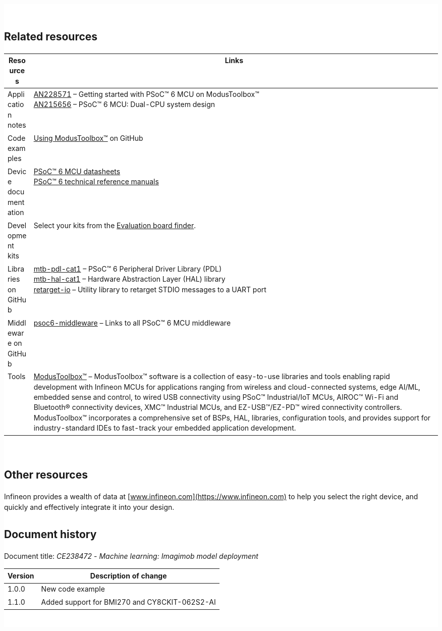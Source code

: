 <br>



## Related resources


Resources  | Links
-----------|----------------------------------
Application notes  | [AN228571](https://www.infineon.com/AN228571) – Getting started with PSoC&trade; 6 MCU on ModusToolbox&trade; <br>  [AN215656](https://www.infineon.com/AN215656) – PSoC&trade; 6 MCU: Dual-CPU system design
Code examples  | [Using ModusToolbox&trade;](https://github.com/Infineon/Code-Examples-for-ModusToolbox-Software) on GitHub
Device documentation | [PSoC&trade; 6 MCU datasheets](https://documentation.infineon.com/html/psoc6/bnm1651211483724.html) <br> [PSoC&trade; 6 technical reference manuals](https://documentation.infineon.com/html/psoc6/zrs1651212645947.html)
Development kits | Select your kits from the [Evaluation board finder](https://www.infineon.com/cms/en/design-support/finder-selection-tools/product-finder/evaluation-board).
Libraries on GitHub  | [mtb-pdl-cat1](https://github.com/Infineon/mtb-pdl-cat1) – PSoC&trade; 6 Peripheral Driver Library (PDL)  <br> [mtb-hal-cat1](https://github.com/Infineon/mtb-hal-cat1) – Hardware Abstraction Layer (HAL) library <br> [retarget-io](https://github.com/Infineon/retarget-io) – Utility library to retarget STDIO messages to a UART port
Middleware on GitHub  | [psoc6-middleware](https://github.com/Infineon/modustoolbox-software#psoc-6-middleware-libraries) – Links to all PSoC&trade; 6 MCU middleware
Tools  | [ModusToolbox&trade;](https://www.infineon.com/modustoolbox) – ModusToolbox&trade; software is a collection of easy-to-use libraries and tools enabling rapid development with Infineon MCUs for applications ranging from wireless and cloud-connected systems, edge AI/ML, embedded sense and control, to wired USB connectivity using PSoC&trade; Industrial/IoT MCUs, AIROC&trade; Wi-Fi and Bluetooth&reg; connectivity devices, XMC&trade; Industrial MCUs, and EZ-USB&trade;/EZ-PD&trade; wired connectivity controllers. ModusToolbox&trade; incorporates a comprehensive set of BSPs, HAL, libraries, configuration tools, and provides support for industry-standard IDEs to fast-track your embedded application development.

<br>

## Other resources


Infineon provides a wealth of data at [www.infineon.com](https://www.infineon.com) to help you select the right device, and quickly and effectively integrate it into your design.



## Document history


Document title: *CE238472* - *Machine learning: Imagimob model deployment*

 Version | Description of change
 ------- | ---------------------
 1.0.0   | New code example
 1.1.0   | Added support for BMI270 and CY8CKIT-062S2-AI
<br>

